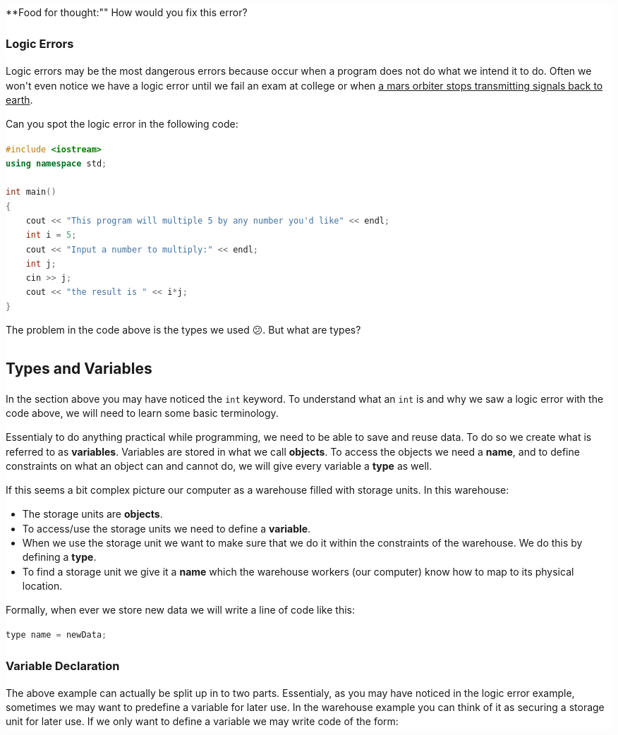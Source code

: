 **Food for thought:"" How would you fix this error?

### Logic Errors
Logic errors may be the most dangerous errors because occur when a program does not do what we intend it to do. Often we won't even notice we have a logic error until we fail an exam at college or when [a mars orbiter stops transmitting signals back to earth](https://solarsystem.nasa.gov/missions/mars-climate-orbiter/in-depth/).

Can you spot the logic error in the following code:
```c++
#include <iostream> 
using namespace std;

int main() 
{ 
    cout << "This program will multiple 5 by any number you'd like" << endl; 
    int i = 5;
    cout << "Input a number to multiply:" << endl;
    int j;
    cin >> j;
    cout << "the result is " << i*j;
} 
```
The problem in the code above is the types we used 😕. But what are types?

## Types and Variables

In the section above you may have noticed the `int` keyword. To understand what an `int` is and why we saw a logic error with the code above, we will need to learn some basic terminology. 

Essentialy to do anything practical while programming, we need to be able to save and reuse data. To do so we create what is referred to as **variables**. Variables are stored in what we call **objects**. To access the objects we need a **name**, and to define constraints on what an object can and cannot do, we will give every variable a **type** as well.

If this seems a bit complex picture our computer as a warehouse filled with storage units. In this warehouse:
- The storage units are **objects**.
- To access/use the storage units we need to define a **variable**.
- When we use the storage unit we want to make sure that we do it within the constraints of the warehouse. We do this by defining a **type**.
- To find a storage unit we give it a **name** which the warehouse workers (our computer) know how to map to its physical location.

Formally, when ever we store new data we will write a line of code like this:

```C++
type name = newData;
```
### Variable Declaration

The above example can actually be split up in to two parts.  Essentialy, as you may have noticed in the logic error example, sometimes we may want to predefine a variable for later use. In the warehouse example you can think of it as securing a storage unit for later use. If we only want to define a variable we may write code of the form:
